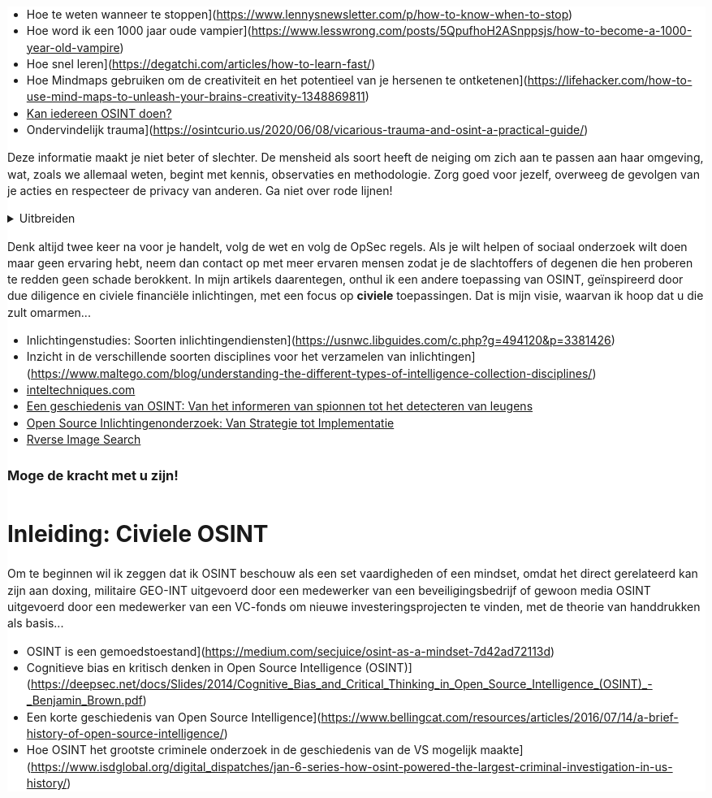- Hoe te weten wanneer te stoppen](https://www.lennysnewsletter.com/p/how-to-know-when-to-stop)
- Hoe word ik een 1000 jaar oude vampier](https://www.lesswrong.com/posts/5QpufhoH2ASnppsjs/how-to-become-a-1000-year-old-vampire)
- Hoe snel leren](https://degatchi.com/articles/how-to-learn-fast/)
- Hoe Mindmaps gebruiken om de creativiteit en het potentieel van je hersenen te ontketenen](https://lifehacker.com/how-to-use-mind-maps-to-unleash-your-brains-creativity-1348869811)
- [Kan iedereen OSINT doen?](https://medium.com/osintfun/can-everybody-do-osint-f5d5e6128445)
- Ondervindelijk trauma](https://osintcurio.us/2020/06/08/vicarious-trauma-and-osint-a-practical-guide/)

Deze informatie maakt je niet beter of slechter. De mensheid als soort heeft de neiging om zich aan te passen aan haar omgeving, wat, zoals we allemaal weten, begint met kennis, observaties en methodologie. Zorg goed voor jezelf, overweeg de gevolgen van je acties en respecteer de privacy van anderen. Ga niet over rode lijnen!

<details><summary>Uitbreiden</summary></details>

Denk altijd twee keer na voor je handelt, volg de wet en volg de OpSec regels. Als je wilt helpen of sociaal onderzoek wilt doen maar geen ervaring hebt, neem dan contact op met meer ervaren mensen zodat je de slachtoffers of degenen die hen proberen te redden geen schade berokkent. In mijn artikels daarentegen, onthul ik een andere toepassing van OSINT, geïnspireerd door due diligence en civiele financiële inlichtingen, met een focus op **civiele** toepassingen. Dat is mijn visie, waarvan ik hoop dat u die zult omarmen...

- Inlichtingenstudies: Soorten inlichtingendiensten](https://usnwc.libguides.com/c.php?g=494120&p=3381426)
- Inzicht in de verschillende soorten disciplines voor het verzamelen van inlichtingen](https://www.maltego.com/blog/understanding-the-different-types-of-intelligence-collection-disciplines/)
- [inteltechniques.com](https://inteltechniques.com)
- [Een geschiedenis van OSINT: Van het informeren van spionnen tot het detecteren van leugens](https://www.skopenow.com/news/a-history-of-osint)
- [Open Source Inlichtingenonderzoek: Van Strategie tot Implementatie](https://www.researchgate.net/publication/321531302_Open_Source_Intelligence_Investigation_From_Strategy_to_Implementation)
- [Rverse Image Search](https://www.numlookup.com/reverse-image-search)

### Moge de kracht met u zijn!

# Inleiding: Civiele OSINT

Om te beginnen wil ik zeggen dat ik OSINT beschouw als een set vaardigheden of een mindset, omdat het direct gerelateerd kan zijn aan doxing, militaire GEO-INT uitgevoerd door een medewerker van een beveiligingsbedrijf of gewoon media OSINT uitgevoerd door een medewerker van een VC-fonds om nieuwe investeringsprojecten te vinden, met de theorie van handdrukken als basis...

- OSINT is een gemoedstoestand](https://medium.com/secjuice/osint-as-a-mindset-7d42ad72113d)
- Cognitieve bias en kritisch denken in Open Source Intelligence (OSINT)](https://deepsec.net/docs/Slides/2014/Cognitive_Bias_and_Critical_Thinking_in_Open_Source_Intelligence_(OSINT)_-_Benjamin_Brown.pdf)
- Een korte geschiedenis van Open Source Intelligence](https://www.bellingcat.com/resources/articles/2016/07/14/a-brief-history-of-open-source-intelligence/)
- Hoe OSINT het grootste criminele onderzoek in de geschiedenis van de VS mogelijk maakte](https://www.isdglobal.org/digital_dispatches/jan-6-series-how-osint-powered-the-largest-criminal-investigation-in-us-history/)
